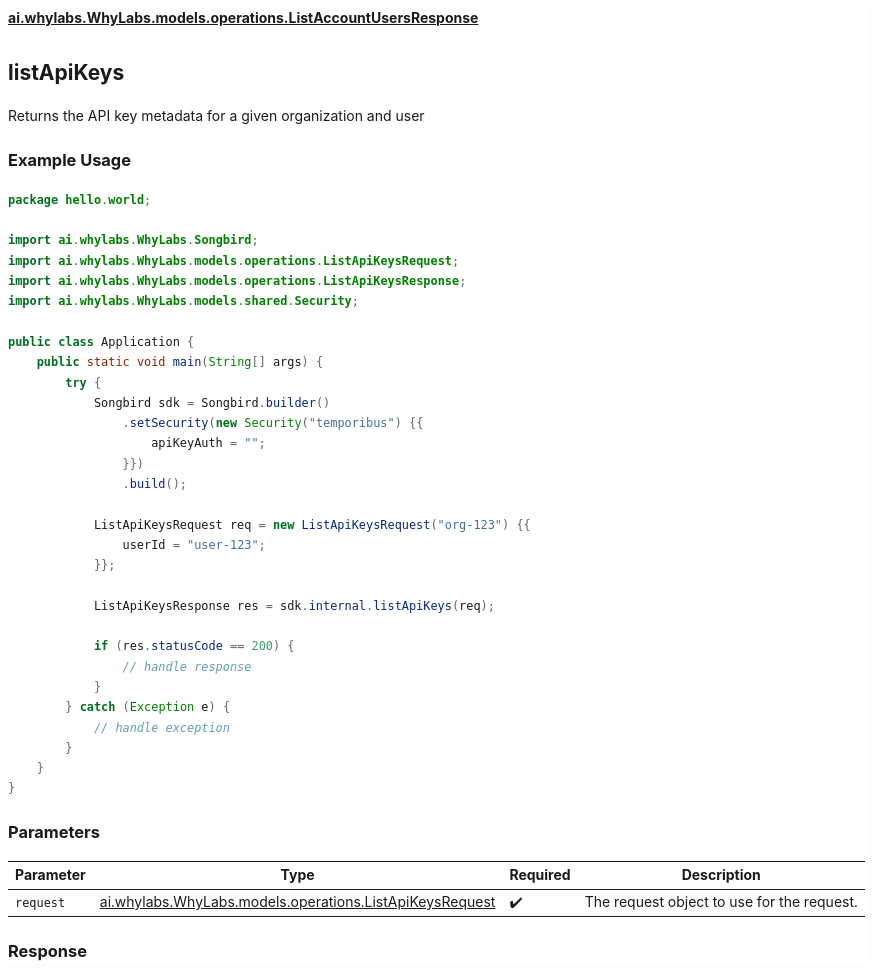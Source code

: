 **[ai.whylabs.WhyLabs.models.operations.ListAccountUsersResponse](../../models/operations/ListAccountUsersResponse.md)**


## listApiKeys

Returns the API key metadata for a given organization and user

### Example Usage

```java
package hello.world;

import ai.whylabs.WhyLabs.Songbird;
import ai.whylabs.WhyLabs.models.operations.ListApiKeysRequest;
import ai.whylabs.WhyLabs.models.operations.ListApiKeysResponse;
import ai.whylabs.WhyLabs.models.shared.Security;

public class Application {
    public static void main(String[] args) {
        try {
            Songbird sdk = Songbird.builder()
                .setSecurity(new Security("temporibus") {{
                    apiKeyAuth = "";
                }})
                .build();

            ListApiKeysRequest req = new ListApiKeysRequest("org-123") {{
                userId = "user-123";
            }};            

            ListApiKeysResponse res = sdk.internal.listApiKeys(req);

            if (res.statusCode == 200) {
                // handle response
            }
        } catch (Exception e) {
            // handle exception
        }
    }
}
```

### Parameters

| Parameter                                                                                                | Type                                                                                                     | Required                                                                                                 | Description                                                                                              |
| -------------------------------------------------------------------------------------------------------- | -------------------------------------------------------------------------------------------------------- | -------------------------------------------------------------------------------------------------------- | -------------------------------------------------------------------------------------------------------- |
| `request`                                                                                                | [ai.whylabs.WhyLabs.models.operations.ListApiKeysRequest](../../models/operations/ListApiKeysRequest.md) | :heavy_check_mark:                                                                                       | The request object to use for the request.                                                               |


### Response
